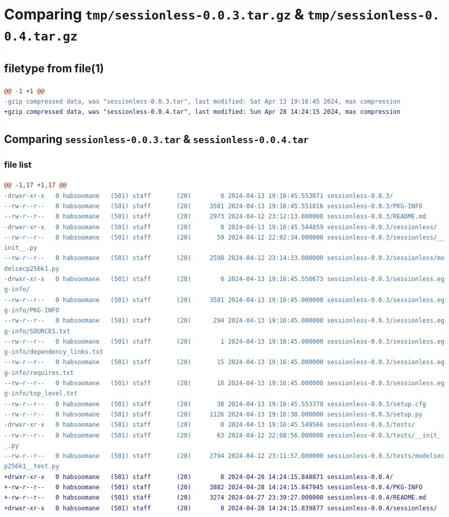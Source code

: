 # Comparing `tmp/sessionless-0.0.3.tar.gz` & `tmp/sessionless-0.0.4.tar.gz`

## filetype from file(1)

```diff
@@ -1 +1 @@
-gzip compressed data, was "sessionless-0.0.3.tar", last modified: Sat Apr 13 19:16:45 2024, max compression
+gzip compressed data, was "sessionless-0.0.4.tar", last modified: Sun Apr 28 14:24:15 2024, max compression
```

## Comparing `sessionless-0.0.3.tar` & `sessionless-0.0.4.tar`

### file list

```diff
@@ -1,17 +1,17 @@
-drwxr-xr-x   0 habsoomane   (501) staff       (20)        0 2024-04-13 19:16:45.553071 sessionless-0.0.3/
--rw-r--r--   0 habsoomane   (501) staff       (20)     3581 2024-04-13 19:16:45.551816 sessionless-0.0.3/PKG-INFO
--rw-r--r--   0 habsoomane   (501) staff       (20)     2973 2024-04-12 23:12:13.000000 sessionless-0.0.3/README.md
-drwxr-xr-x   0 habsoomane   (501) staff       (20)        0 2024-04-13 19:16:45.544859 sessionless-0.0.3/sessionless/
--rw-r--r--   0 habsoomane   (501) staff       (20)       59 2024-04-12 22:02:34.000000 sessionless-0.0.3/sessionless/__init__.py
--rw-r--r--   0 habsoomane   (501) staff       (20)     2598 2024-04-12 23:14:33.000000 sessionless-0.0.3/sessionless/modelsecp256k1.py
-drwxr-xr-x   0 habsoomane   (501) staff       (20)        0 2024-04-13 19:16:45.550673 sessionless-0.0.3/sessionless.egg-info/
--rw-r--r--   0 habsoomane   (501) staff       (20)     3581 2024-04-13 19:16:45.000000 sessionless-0.0.3/sessionless.egg-info/PKG-INFO
--rw-r--r--   0 habsoomane   (501) staff       (20)      294 2024-04-13 19:16:45.000000 sessionless-0.0.3/sessionless.egg-info/SOURCES.txt
--rw-r--r--   0 habsoomane   (501) staff       (20)        1 2024-04-13 19:16:45.000000 sessionless-0.0.3/sessionless.egg-info/dependency_links.txt
--rw-r--r--   0 habsoomane   (501) staff       (20)       15 2024-04-13 19:16:45.000000 sessionless-0.0.3/sessionless.egg-info/requires.txt
--rw-r--r--   0 habsoomane   (501) staff       (20)       18 2024-04-13 19:16:45.000000 sessionless-0.0.3/sessionless.egg-info/top_level.txt
--rw-r--r--   0 habsoomane   (501) staff       (20)       38 2024-04-13 19:16:45.553370 sessionless-0.0.3/setup.cfg
--rw-r--r--   0 habsoomane   (501) staff       (20)     1126 2024-04-13 19:16:30.000000 sessionless-0.0.3/setup.py
-drwxr-xr-x   0 habsoomane   (501) staff       (20)        0 2024-04-13 19:16:45.549566 sessionless-0.0.3/tests/
--rw-r--r--   0 habsoomane   (501) staff       (20)       63 2024-04-12 22:08:56.000000 sessionless-0.0.3/tests/__init__.py
--rw-r--r--   0 habsoomane   (501) staff       (20)     2794 2024-04-12 23:11:57.000000 sessionless-0.0.3/tests/modelsecp256k1__test.py
+drwxr-xr-x   0 habsoomane   (501) staff       (20)        0 2024-04-28 14:24:15.848871 sessionless-0.0.4/
+-rw-r--r--   0 habsoomane   (501) staff       (20)     3882 2024-04-28 14:24:15.847945 sessionless-0.0.4/PKG-INFO
+-rw-r--r--   0 habsoomane   (501) staff       (20)     3274 2024-04-27 23:39:27.000000 sessionless-0.0.4/README.md
+drwxr-xr-x   0 habsoomane   (501) staff       (20)        0 2024-04-28 14:24:15.839877 sessionless-0.0.4/sessionless/
```